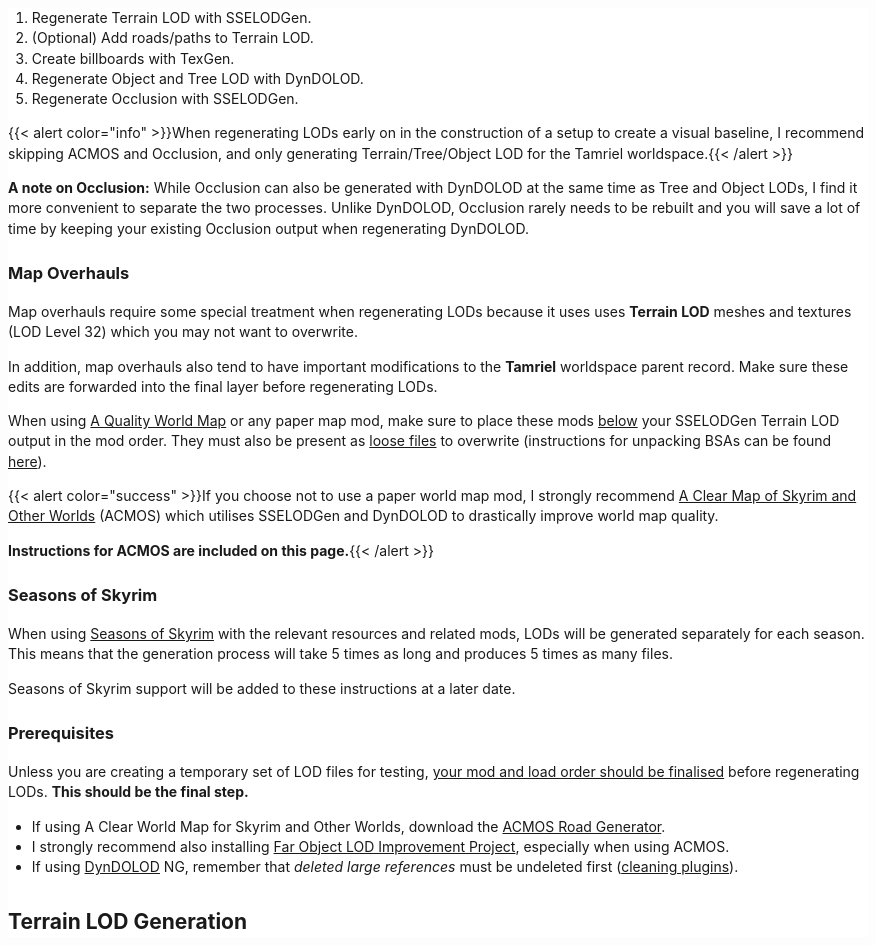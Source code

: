 1. Regenerate Terrain LOD with SSELODGen.
2. (Optional) Add roads/paths to Terrain LOD.
3. Create billboards with TexGen.
4. Regenerate Object and Tree LOD with DynDOLOD.
5. Regenerate Occlusion with SSELODGen.

{{< alert color="info" >}}When regenerating LODs early on in the construction of a setup to create a visual baseline, I recommend skipping ACMOS and Occlusion, and only generating Terrain/Tree/Object LOD for the Tamriel worldspace.{{< /alert >}}

**A note on Occlusion:** While Occlusion can also be generated with DynDOLOD at the same time as Tree and Object LODs, I find it more convenient to separate the two processes. Unlike DynDOLOD, Occlusion rarely needs to be rebuilt and you will save a lot of time by keeping your existing Occlusion output when regenerating DynDOLOD.

### Map Overhauls

Map overhauls require some special treatment when regenerating LODs because it uses uses **Terrain LOD** meshes and textures (LOD Level 32) which you may not want to overwrite.

In addition, map overhauls also tend to have important modifications to the **Tamriel** worldspace parent record. Make sure these edits are forwarded into the final layer before regenerating LODs.

When using [A Quality World Map](https://www.nexusmods.com/skyrimspecialedition/mods/5804) or any paper map mod, make sure to place these mods <u>below</u> your SSELODGen Terrain LOD output in the mod order. They must also be present as <u>loose files</u> to overwrite (instructions for unpacking BSAs can be found [here](/skyforge/modding-resources/extracting-bsas/)).

{{< alert color="success" >}}If you choose not to use a paper world map mod, I strongly recommend [A Clear Map of Skyrim and Other Worlds](https://www.nexusmods.com/skyrimspecialedition/mods/56367) (ACMOS) which utilises SSELODGen and DynDOLOD to drastically improve world map quality.

**Instructions for ACMOS are included on this page.**{{< /alert >}}

### Seasons of Skyrim

When using [Seasons of Skyrim](https://www.nexusmods.com/skyrimspecialedition/mods/62861) with the relevant resources and related mods, LODs will be generated separately for each season. This means that the generation process will take 5 times as long and produces 5 times as many files.

Seasons of Skyrim support will be added to these instructions at a later date.

### Prerequisites

Unless you are creating a temporary set of LOD files for testing, <u>your mod and load order should be finalised</u> before regenerating LODs. **This should be the final step.**

- If using A Clear World Map for Skyrim and Other Worlds, download the [ACMOS Road Generator](/skyforge/tool-setup/acmos-road-generator/).
- I strongly recommend also installing [Far Object LOD Improvement Project](/skyforge/mod-recommendations/lod-resources/), especially when using ACMOS.
- If using [DynDOLOD](/skyforge/tool-setup/dyndolod/) NG, remember that *deleted large references* must be undeleted first ([cleaning plugins](/skyforge/modding-resources/cleaning-plugins/)).

## Terrain LOD Generation
